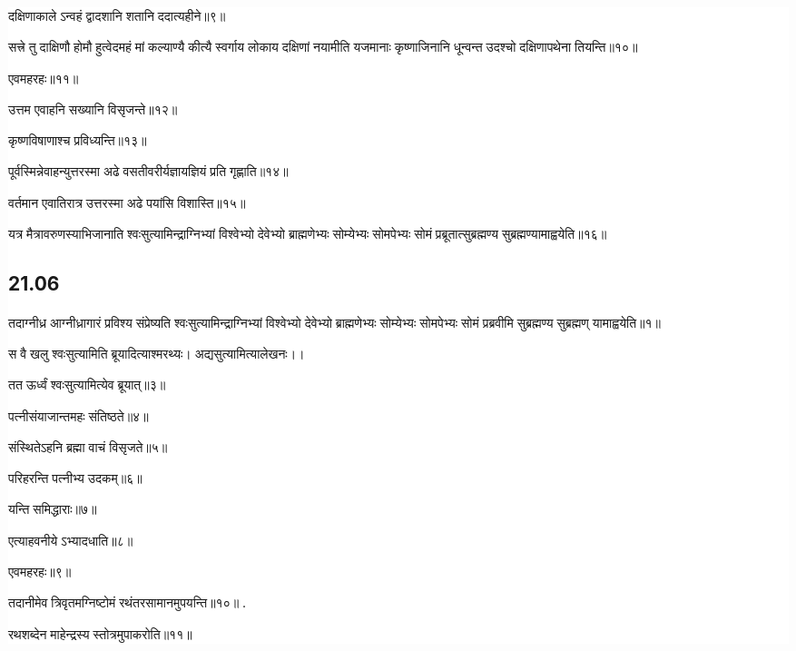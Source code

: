 दक्षिणाकाले ऽन्वहं द्वादशानि शतानि ददात्यहीने॥९॥



सत्त्रे तु दाक्षिणौ होमौ हुत्वेदमहं मां कल्याण्यै कीत्यै स्वर्गाय लोकाय दक्षिणां नयामीति यजमानाः कृष्णाजिनानि धून्वन्त उदश्चो दक्षिणापथेना तियन्ति॥१०॥ 
 

एवमहरहः॥११॥



उत्तम एवाहनि सख्यानि विसृजन्ते॥१२॥


कृष्णविषाणाश्च प्रविध्यन्ति॥१३॥


पूर्वस्मिन्नेवाहन्युत्तरस्मा अढे वसतीवरीर्यज्ञायज्ञियं प्रति गृह्णाति॥१४॥



वर्तमान एवातिरात्र उत्तरस्मा अढे पयांसि विशास्ति॥१५॥


यत्र मैत्रावरुणस्याभिजानाति श्वःसुत्यामिन्द्राग्निभ्यां विश्वेभ्यो देवेभ्यो ब्राह्मणेभ्यः सोम्येभ्यः सोमपेभ्यः सोमं प्रब्रूतात्सुब्रह्मण्य सुब्रह्मण्यामाह्वयेति॥१६॥
 

## 21.06


तदाग्नीध्र आग्नीध्रागारं प्रविश्य संप्रेष्यति श्वःसुत्यामिन्द्राग्निभ्यां विश्वेभ्यो देवेभ्यो ब्राह्मणेभ्यः सोम्येभ्यः सोमपेभ्यः सोमं प्रब्रवीमि सुब्रह्मण्य सुब्रह्मण् यामाह्वयेति॥१॥



स वै खलु श्वःसुत्यामिति ब्रूयादित्याश्मरथ्यः। अद्यसुत्यामित्यालेखनः।। 



तत ऊर्ध्वं श्वःसुत्यामित्येव ब्रूयात्॥३॥


पत्नीसंयाजान्तमहः संतिष्ठते॥४॥



संस्थितेऽहनि ब्रह्मा वाचं विसृजते॥५॥



परिहरन्ति पत्नीभ्य उदकम्॥६॥


यन्ति समिद्धाराः॥७॥



एत्याहवनीये ऽभ्यादधाति॥८॥


एवमहरहः॥९॥


तदानीमेव त्रिवृतमग्निष्टोमं रथंतरसामानमुपयन्ति॥१०॥ . 


रथशब्देन माहेन्द्रस्य स्तोत्रमुपाकरोति॥११॥


